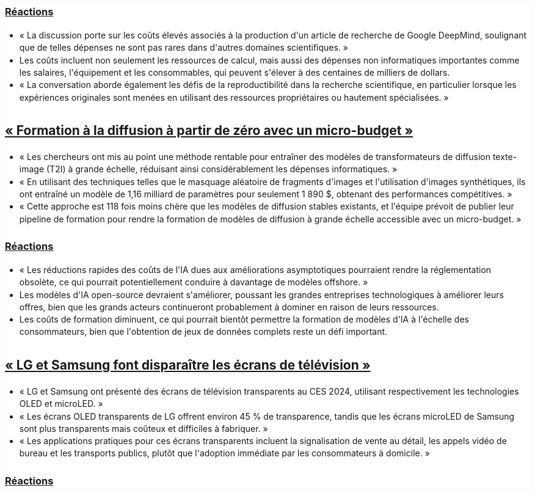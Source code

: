 ### [Réactions](https://news.ycombinator.com/item?id=41107721)

- « La discussion porte sur les coûts élevés associés à la production d'un article de recherche de Google DeepMind, soulignant que de telles dépenses ne sont pas rares dans d'autres domaines scientifiques. »
- Les coûts incluent non seulement les ressources de calcul, mais aussi des dépenses non informatiques importantes comme les salaires, l'équipement et les consommables, qui peuvent s'élever à des centaines de milliers de dollars.
- « La conversation aborde également les défis de la reproductibilité dans la recherche scientifique, en particulier lorsque les expériences originales sont menées en utilisant des ressources propriétaires ou hautement spécialisées. »

## [« Formation à la diffusion à partir de zéro avec un micro-budget »](https://arxiv.org/abs/2407.15811)

- « Les chercheurs ont mis au point une méthode rentable pour entraîner des modèles de transformateurs de diffusion texte-image (T2I) à grande échelle, réduisant ainsi considérablement les dépenses informatiques. »
- « En utilisant des techniques telles que le masquage aléatoire de fragments d'images et l'utilisation d'images synthétiques, ils ont entraîné un modèle de 1,16 milliard de paramètres pour seulement 1 890 $, obtenant des performances compétitives. »
- « Cette approche est 118 fois moins chère que les modèles de diffusion stables existants, et l'équipe prévoit de publier leur pipeline de formation pour rendre la formation de modèles de diffusion à grande échelle accessible avec un micro-budget. »

### [Réactions](https://news.ycombinator.com/item?id=41105779)

- « Les réductions rapides des coûts de l'IA dues aux améliorations asymptotiques pourraient rendre la réglementation obsolète, ce qui pourrait potentiellement conduire à davantage de modèles offshore. »
- Les modèles d'IA open-source devraient s'améliorer, poussant les grandes entreprises technologiques à améliorer leurs offres, bien que les grands acteurs continueront probablement à dominer en raison de leurs ressources.
- Les coûts de formation diminuent, ce qui pourrait bientôt permettre la formation de modèles d'IA à l'échelle des consommateurs, bien que l'obtention de jeux de données complets reste un défi important.

## [« LG et Samsung font disparaître les écrans de télévision »](https://spectrum.ieee.org/transparent-tv)

- « LG et Samsung ont présenté des écrans de télévision transparents au CES 2024, utilisant respectivement les technologies OLED et microLED. »
- « Les écrans OLED transparents de LG offrent environ 45 % de transparence, tandis que les écrans microLED de Samsung sont plus transparents mais coûteux et difficiles à fabriquer. »
- « Les applications pratiques pour ces écrans transparents incluent la signalisation de vente au détail, les appels vidéo de bureau et les transports publics, plutôt que l'adoption immédiate par les consommateurs à domicile. »

### [Réactions](https://news.ycombinator.com/item?id=41104615)
